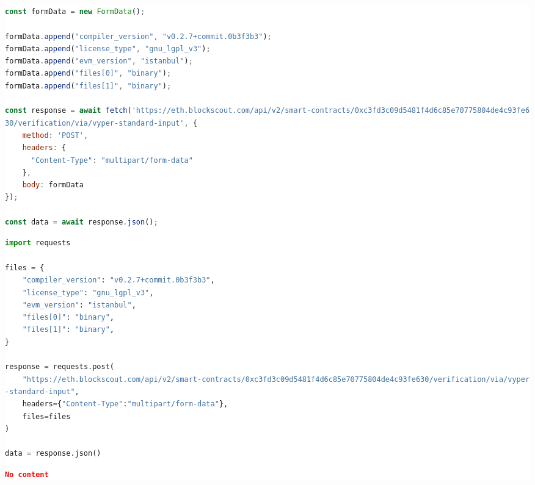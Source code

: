   ```js JavaScript
  const formData = new FormData();

  formData.append("compiler_version", "v0.2.7+commit.0b3f3b3");
  formData.append("license_type", "gnu_lgpl_v3");
  formData.append("evm_version", "istanbul");
  formData.append("files[0]", "binary");
  formData.append("files[1]", "binary");

  const response = await fetch('https://eth.blockscout.com/api/v2/smart-contracts/0xc3fd3c09d5481f4d6c85e70775804de4c93fe630/verification/via/vyper-standard-input', {
      method: 'POST',
      headers: {
        "Content-Type": "multipart/form-data"
      },
      body: formData
  });

  const data = await response.json();
  ```

  ```py Python
  import requests

  files = {
      "compiler_version": "v0.2.7+commit.0b3f3b3",
      "license_type": "gnu_lgpl_v3",
      "evm_version": "istanbul",
      "files[0]": "binary",
      "files[1]": "binary",
  }

  response = requests.post(
      "https://eth.blockscout.com/api/v2/smart-contracts/0xc3fd3c09d5481f4d6c85e70775804de4c93fe630/verification/via/vyper-standard-input",
      headers={"Content-Type":"multipart/form-data"},
      files=files
  )

  data = response.json()
  ```
</CodeGroup>

```json 200 Successful Response
No content
```
